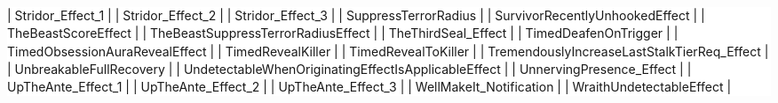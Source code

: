 | Stridor_Effect_1                                    |
| Stridor_Effect_2                                    |
| Stridor_Effect_3                                    |
| SuppressTerrorRadius                                |
| SurvivorRecentlyUnhookedEffect                      |
| TheBeastScoreEffect                                 |
| TheBeastSuppressTerrorRadiusEffect                  |
| TheThirdSeal_Effect                                 |
| TimedDeafenOnTrigger                                |
| TimedObsessionAuraRevealEffect                      |
| TimedRevealKiller                                   |
| TimedRevealToKiller                                 |
| TremendouslyIncreaseLastStalkTierReq_Effect         |
| UnbreakableFullRecovery                             |
| UndetectableWhenOriginatingEffectIsApplicableEffect |
| UnnervingPresence_Effect                            |
| UpTheAnte_Effect_1                                  |
| UpTheAnte_Effect_2                                  |
| UpTheAnte_Effect_3                                  |
| WellMakeIt_Notification                             |
| WraithUndetectableEffect                            |
